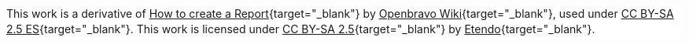 
This work is a derivative of [How to create a Report](http://wiki.openbravo.com/wiki/How_to_create_a_Report){target="\_blank"} by [Openbravo Wiki](http://wiki.openbravo.com/wiki/Welcome_to_Openbravo){target="\_blank"}, used under [CC BY-SA 2.5 ES](https://creativecommons.org/licenses/by-sa/2.5/es/){target="\_blank"}. This work is licensed under [CC BY-SA 2.5](https://creativecommons.org/licenses/by-sa/2.5/){target="\_blank"} by [Etendo](https://etendo.software){target="\_blank"}.